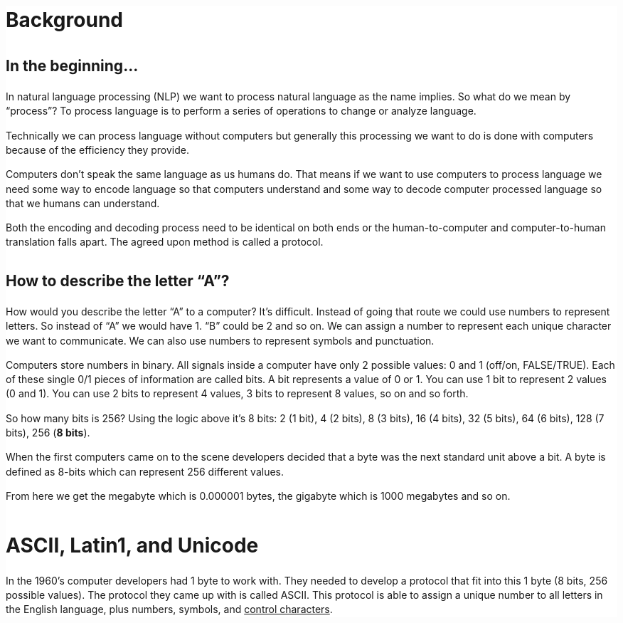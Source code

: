 # Background

## In the beginning…

In natural language processing (NLP) we want to process natural language
as the name implies. So what do we mean by “process”? To process
language is to perform a series of operations to change or analyze
language.

Technically we can process language without computers but generally this
processing we want to do is done with computers because of the
efficiency they provide.

Computers don’t speak the same language as us humans do. That means if
we want to use computers to process language we need some way to encode
language so that computers understand and some way to decode computer
processed language so that we humans can understand.

Both the encoding and decoding process need to be identical on both ends
or the human-to-computer and computer-to-human translation falls apart.
The agreed upon method is called a protocol.

## How to describe the letter “A”?

How would you describe the letter “A” to a computer? It’s difficult.
Instead of going that route we could use numbers to represent letters.
So instead of “A” we would have 1. “B” could be 2 and so on. We can
assign a number to represent each unique character we want to
communicate. We can also use numbers to represent symbols and
punctuation.

Computers store numbers in binary. All signals inside a computer have
only 2 possible values: 0 and 1 (off/on, FALSE/TRUE). Each of these
single 0/1 pieces of information are called bits. A bit represents a
value of 0 or 1. You can use 1 bit to represent 2 values (0 and 1). You
can use 2 bits to represent 4 values, 3 bits to represent 8 values, so
on and so forth.

So how many bits is 256? Using the logic above it’s 8 bits: 2 (1 bit), 4
(2 bits), 8 (3 bits), 16 (4 bits), 32 (5 bits), 64 (6 bits), 128 (7
bits), 256 (**8 bits**).

When the first computers came on to the scene developers decided that a
byte was the next standard unit above a bit. A byte is defined as 8-bits
which can represent 256 different values.

From here we get the megabyte which is 0.000001 bytes, the gigabyte
which is 1000 megabytes and so on.

# ASCII, Latin1, and Unicode

In the 1960’s computer developers had 1 byte to work with. They needed
to develop a protocol that fit into this 1 byte (8 bits, 256 possible
values). The protocol they came up with is called ASCII. This protocol
is able to assign a unique number to all letters in the English
language, plus numbers, symbols, and [control
characters](https://en.wikipedia.org/wiki/Control_character).
